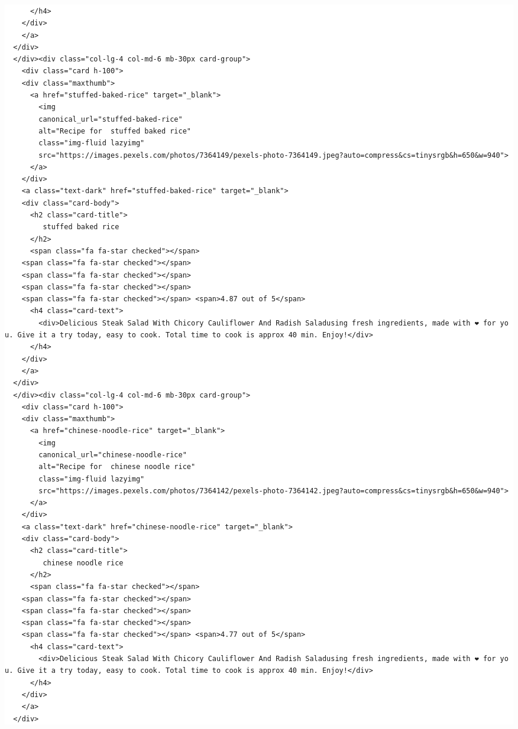           </h4>
        </div>
        </a>
      </div>
      </div><div class="col-lg-4 col-md-6 mb-30px card-group">
        <div class="card h-100">
        <div class="maxthumb">
          <a href="stuffed-baked-rice" target="_blank">
            <img
            canonical_url="stuffed-baked-rice"
            alt="Recipe for  stuffed baked rice"
            class="img-fluid lazyimg"
            src="https://images.pexels.com/photos/7364149/pexels-photo-7364149.jpeg?auto=compress&cs=tinysrgb&h=650&w=940">
          </a>
        </div>
        <a class="text-dark" href="stuffed-baked-rice" target="_blank">
        <div class="card-body">
          <h2 class="card-title">
             stuffed baked rice
          </h2>
          <span class="fa fa-star checked"></span>
        <span class="fa fa-star checked"></span>
        <span class="fa fa-star checked"></span>
        <span class="fa fa-star checked"></span>
        <span class="fa fa-star checked"></span> <span>4.87 out of 5</span>
          <h4 class="card-text">
            <div>Delicious Steak Salad With Chicory Cauliflower And Radish Saladusing fresh ingredients, made with ❤️ for you. Give it a try today, easy to cook. Total time to cook is approx 40 min. Enjoy!</div>
          </h4>
        </div>
        </a>
      </div>
      </div><div class="col-lg-4 col-md-6 mb-30px card-group">
        <div class="card h-100">
        <div class="maxthumb">
          <a href="chinese-noodle-rice" target="_blank">
            <img
            canonical_url="chinese-noodle-rice"
            alt="Recipe for  chinese noodle rice"
            class="img-fluid lazyimg"
            src="https://images.pexels.com/photos/7364142/pexels-photo-7364142.jpeg?auto=compress&cs=tinysrgb&h=650&w=940">
          </a>
        </div>
        <a class="text-dark" href="chinese-noodle-rice" target="_blank">
        <div class="card-body">
          <h2 class="card-title">
             chinese noodle rice
          </h2>
          <span class="fa fa-star checked"></span>
        <span class="fa fa-star checked"></span>
        <span class="fa fa-star checked"></span>
        <span class="fa fa-star checked"></span>
        <span class="fa fa-star checked"></span> <span>4.77 out of 5</span>
          <h4 class="card-text">
            <div>Delicious Steak Salad With Chicory Cauliflower And Radish Saladusing fresh ingredients, made with ❤️ for you. Give it a try today, easy to cook. Total time to cook is approx 40 min. Enjoy!</div>
          </h4>
        </div>
        </a>
      </div>